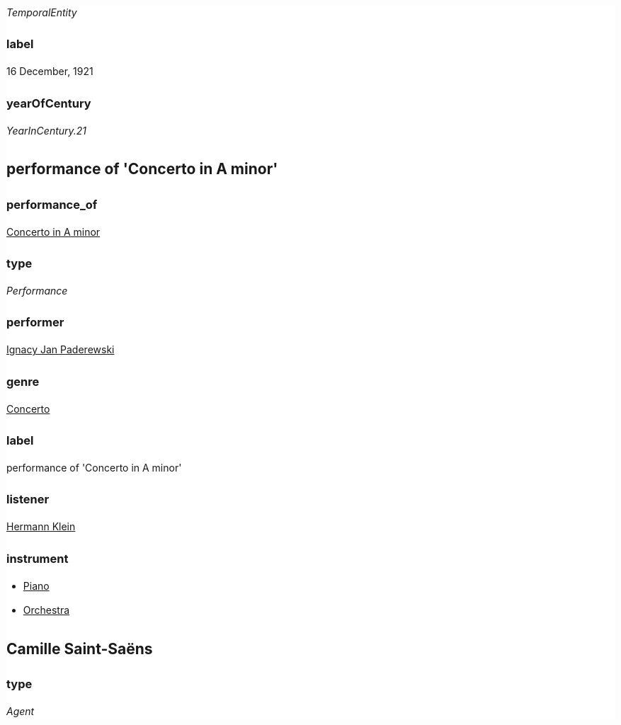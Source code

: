 *TemporalEntity*

### label


16 December, 1921

### yearOfCentury


*YearInCentury.21*

## performance of 'Concerto in A minor'

### performance_of


[Concerto in A minor](#Concerto-in-A-minor)

### type


*Performance*

### performer


[Ignacy Jan Paderewski](#Ignacy-Jan-Paderewski)

### genre


[Concerto](#Concerto)

### label


performance of 'Concerto in A minor'

### listener


[Hermann Klein](#Hermann-Klein)

### instrument

 - [Piano](#Piano)

 - [Orchestra](#Orchestra)

## Camille Saint-Saëns

### type


*Agent*
